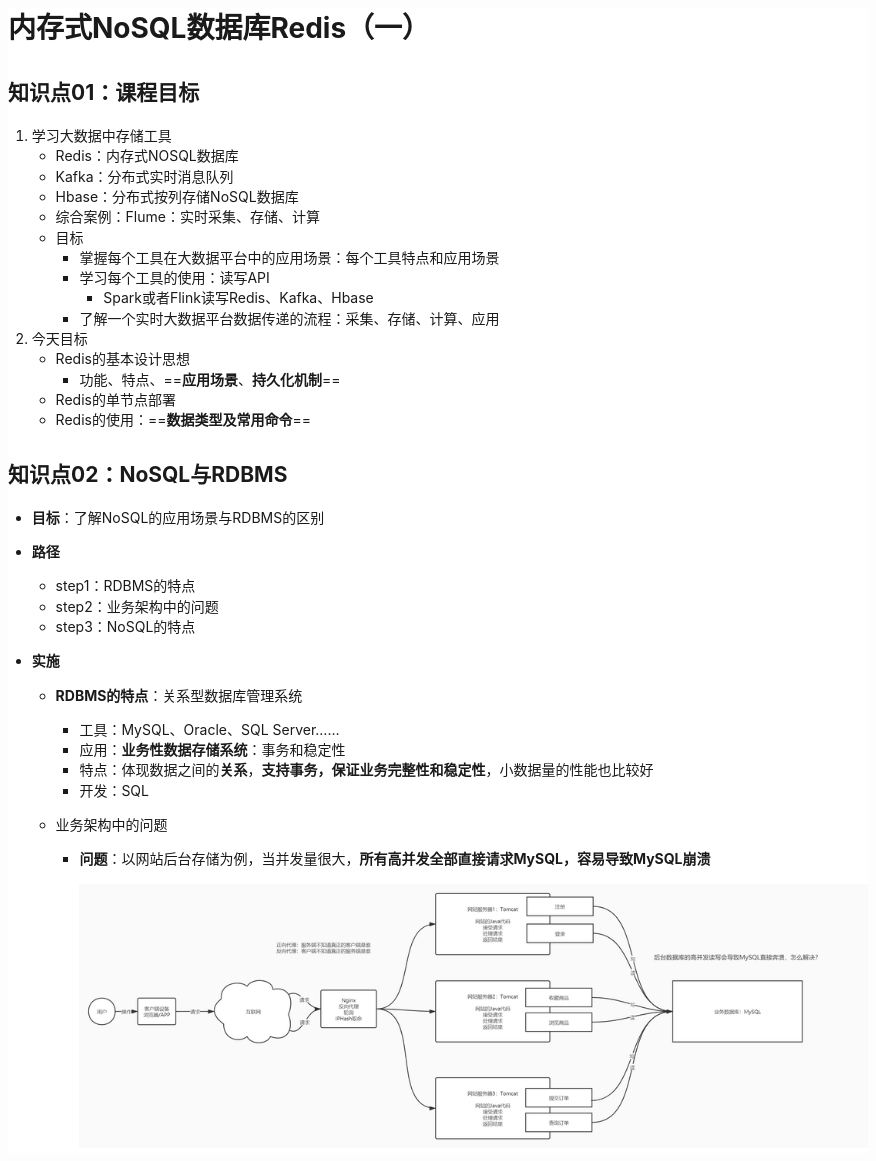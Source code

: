 # 内存式NoSQL数据库Redis（一）

## 知识点01：课程目标

1. 学习大数据中存储工具
   - Redis：内存式NOSQL数据库
   - Kafka：分布式实时消息队列
   - Hbase：分布式按列存储NoSQL数据库
   - 综合案例：Flume：实时采集、存储、计算
   - 目标
     - 掌握每个工具在大数据平台中的应用场景：每个工具特点和应用场景
     - 学习每个工具的使用：读写API
       - Spark或者Flink读写Redis、Kafka、Hbase
     - 了解一个实时大数据平台数据传递的流程：采集、存储、计算、应用
2. 今天目标
   - Redis的基本设计思想
     - 功能、特点、==**应用场景**、**持久化机制**==
   - Redis的单节点部署
   - Redis的使用：==**数据类型及常用命令**==



## 知识点02：NoSQL与RDBMS

- **目标**：了解NoSQL的应用场景与RDBMS的区别

- **路径**

  - step1：RDBMS的特点
  - step2：业务架构中的问题
  - step3：NoSQL的特点

- **实施**

  - **RDBMS的特点**：关系型数据库管理系统

    - 工具：MySQL、Oracle、SQL Server……
    - 应用：**业务性数据存储系统**：事务和稳定性
    - 特点：体现数据之间的**关系**，**支持事务，保证业务完整性和稳定性**，小数据量的性能也比较好
    - 开发：SQL

  - 业务架构中的问题

    - **问题**：以网站后台存储为例，当并发量很大，**所有高并发全部直接请求MySQL，容易导致MySQL崩溃**

      ![image-20210519220356711](images/image-20210519220356711.png)
